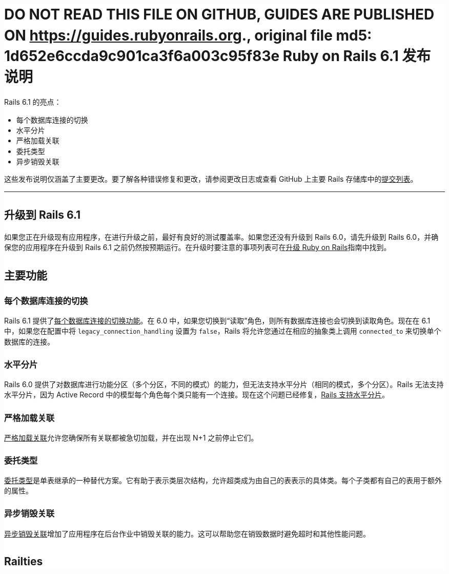 **DO NOT READ THIS FILE ON GITHUB, GUIDES ARE PUBLISHED ON https://guides.rubyonrails.org.**, original file md5: 1d652e6ccda9c901ca3f6a003c95f83e
Ruby on Rails 6.1 发布说明
===============================

Rails 6.1 的亮点：

* 每个数据库连接的切换
* 水平分片
* 严格加载关联
* 委托类型
* 异步销毁关联

这些发布说明仅涵盖了主要更改。要了解各种错误修复和更改，请参阅更改日志或查看 GitHub 上主要 Rails 存储库中的[提交列表](https://github.com/rails/rails/commits/6-1-stable)。

--------------------------------------------------------------------------------

升级到 Rails 6.1
----------------------

如果您正在升级现有应用程序，在进行升级之前，最好有良好的测试覆盖率。如果您还没有升级到 Rails 6.0，请先升级到 Rails 6.0，并确保您的应用程序在升级到 Rails 6.1 之前仍然按预期运行。在升级时要注意的事项列表可在[升级 Ruby on Rails](upgrading_ruby_on_rails.html#upgrading-from-rails-6-0-to-rails-6-1)指南中找到。

主要功能
--------------

### 每个数据库连接的切换

Rails 6.1 提供了[每个数据库连接的切换功能](https://github.com/rails/rails/pull/40370)。在 6.0 中，如果您切换到“读取”角色，则所有数据库连接也会切换到读取角色。现在在 6.1 中，如果您在配置中将 `legacy_connection_handling` 设置为 `false`，Rails 将允许您通过在相应的抽象类上调用 `connected_to` 来切换单个数据库的连接。

### 水平分片

Rails 6.0 提供了对数据库进行功能分区（多个分区，不同的模式）的能力，但无法支持水平分片（相同的模式，多个分区）。Rails 无法支持水平分片，因为 Active Record 中的模型每个角色每个类只能有一个连接。现在这个问题已经修复，[Rails 支持水平分片](https://github.com/rails/rails/pull/38531)。

### 严格加载关联

[严格加载关联](https://github.com/rails/rails/pull/37400)允许您确保所有关联都被急切加载，并在出现 N+1 之前停止它们。

### 委托类型

[委托类型](https://github.com/rails/rails/pull/39341)是单表继承的一种替代方案。它有助于表示类层次结构，允许超类成为由自己的表表示的具体类。每个子类都有自己的表用于额外的属性。

### 异步销毁关联

[异步销毁关联](https://github.com/rails/rails/pull/40157)增加了应用程序在后台作业中销毁关联的能力。这可以帮助您在销毁数据时避免超时和其他性能问题。

Railties
--------
